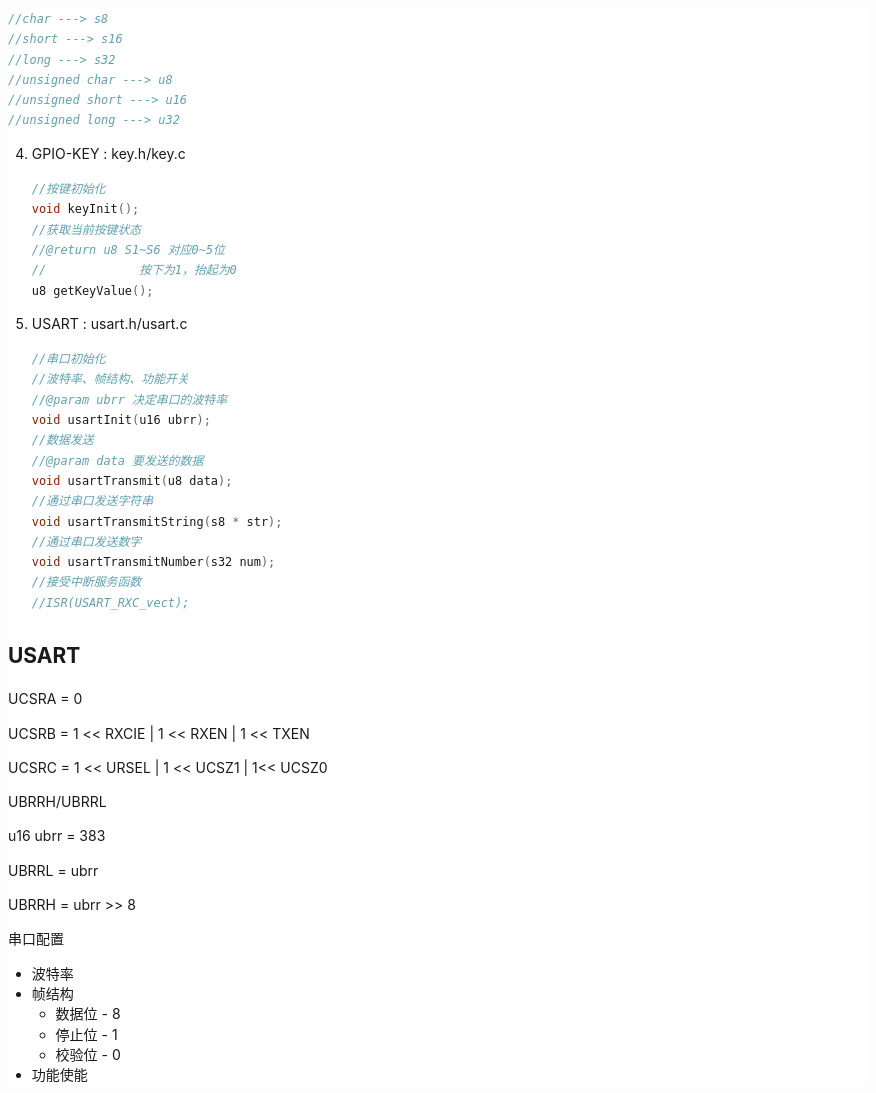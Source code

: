    ```c
   //char ---> s8
   //short ---> s16
   //long ---> s32
   //unsigned char ---> u8
   //unsigned short ---> u16
   //unsigned long ---> u32
   ```

4. GPIO-KEY : key.h/key.c

   ```c
   //按键初始化
   void keyInit();
   //获取当前按键状态
   //@return u8 S1~S6 对应0~5位
   //             按下为1，抬起为0
   u8 getKeyValue();
   ```

5. USART : usart.h/usart.c

   ```c
   //串口初始化
   //波特率、帧结构、功能开关
   //@param ubrr 决定串口的波特率
   void usartInit(u16 ubrr);
   //数据发送
   //@param data 要发送的数据
   void usartTransmit(u8 data);
   //通过串口发送字符串
   void usartTransmitString(s8 * str);
   //通过串口发送数字
   void usartTransmitNumber(s32 num);
   //接受中断服务函数
   //ISR(USART_RXC_vect);
   ```

## USART

UCSRA = 0

UCSRB = 1 << RXCIE | 1 << RXEN | 1 << TXEN

UCSRC = 1 << URSEL | 1 << UCSZ1 | 1<< UCSZ0

UBRRH/UBRRL

u16 ubrr = 383

UBRRL = ubrr

UBRRH = ubrr >> 8

串口配置

- 波特率
- 帧结构
  - 数据位 - 8
  - 停止位 - 1
  - 校验位 - 0
- 功能使能
